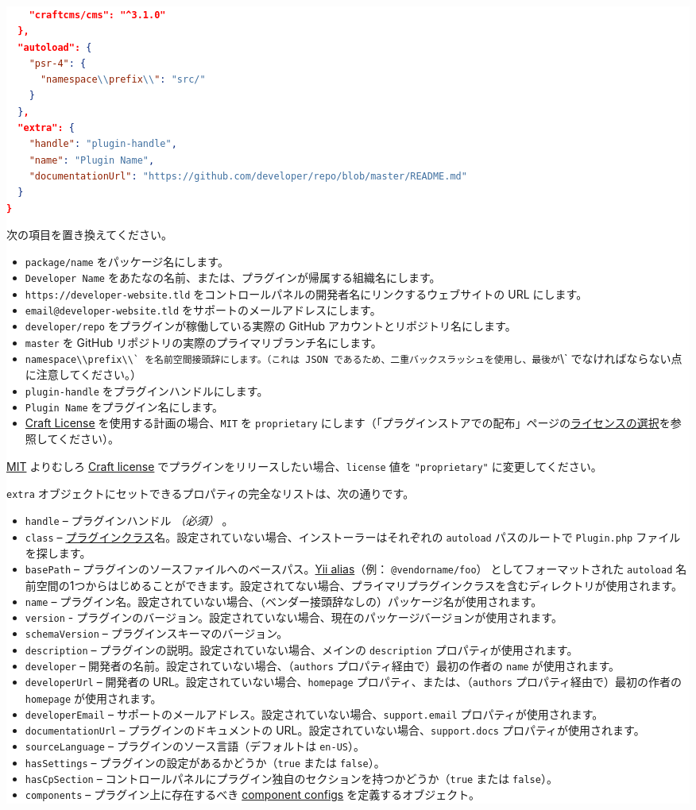 ```json
    "craftcms/cms": "^3.1.0"
  },
  "autoload": {
    "psr-4": {
      "namespace\\prefix\\": "src/"
    }
  },
  "extra": {
    "handle": "plugin-handle",
    "name": "Plugin Name",
    "documentationUrl": "https://github.com/developer/repo/blob/master/README.md"
  }
}
```

次の項目を置き換えてください。

- `package/name` をパッケージ名にします。
- `Developer Name` をあたなの名前、または、プラグインが帰属する組織名にします。
- `https://developer-website.tld` をコントロールパネルの開発者名にリンクするウェブサイトの URL にします。
- `email@developer-website.tld` をサポートのメールアドレスにします。
- `developer/repo` をプラグインが稼働している実際の GitHub アカウントとリポジトリ名にします。
- `master` を GitHub リポジトリの実際のプライマリブランチ名にします。
- ``namespace\\prefix\\` を名前空間接頭辞にします。（これは JSON であるため、二重バックスラッシュを使用し、最後が``\\` でなければならない点に注意してください。）
- `plugin-handle` をプラグインハンドルにします。
- `Plugin Name` をプラグイン名にします。
- [Craft License](https://craftcms.github.io/license/) を使用する計画の場合、`MIT` を `proprietary` にします（「プラグインストアでの配布」ページの[ライセンスの選択](plugin-store.md#choose-a-license)を参照してください）。

[MIT](https://opensource.org/licenses/MIT) よりむしろ [Craft license](https://craftcms.github.io/license/) でプラグインをリリースしたい場合、`license` 値を `"proprietary"` に変更してください。

`extra` オブジェクトにセットできるプロパティの完全なリストは、次の通りです。

- `handle` – プラグインハンドル _（必須）_ 。
- `class` – [プラグインクラス](#the-plugin-class)名。設定されていない場合、インストーラーはそれぞれの `autoload` パスのルートで `Plugin.php` ファイルを探します。
- `basePath` – プラグインのソースファイルへのベースパス。[Yii alias](https://www.yiiframework.com/doc/guide/2.0/en/concept-aliases)（例： `@vendorname/foo`） としてフォーマットされた `autoload` 名前空間の1つからはじめることができます。設定されてない場合、プライマリプラグインクラスを含むディレクトリが使用されます。
- `name` – プラグイン名。設定されていない場合、（ベンダー接頭辞なしの）パッケージ名が使用されます。
- `version` - プラグインのバージョン。設定されていない場合、現在のパッケージバージョンが使用されます。
- `schemaVersion` – プラグインスキーマのバージョン。
- `description` – プラグインの説明。設定されていない場合、メインの `description` プロパティが使用されます。
- `developer` – 開発者の名前。設定されていない場合、（`authors` プロパティ経由で）最初の作者の `name` が使用されます。
- `developerUrl` – 開発者の URL。設定されていない場合、`homepage` プロパティ、または、（`authors` プロパティ経由で）最初の作者の `homepage` が使用されます。
- `developerEmail` – サポートのメールアドレス。設定されていない場合、`support.email` プロパティが使用されます。
- `documentationUrl` – プラグインのドキュメントの URL。設定されていない場合、`support.docs` プロパティが使用されます。
- `sourceLanguage` – プラグインのソース言語（デフォルトは `en-US`）。
- `hasSettings` – プラグインの設定があるかどうか（`true` または `false`）。
- `hasCpSection` – コントロールパネルにプラグイン独自のセクションを持つかどうか（`true` または `false`）。
- `components` – プラグイン上に存在するべき [component configs](https://www.yiiframework.com/doc/guide/2.0/en/structure-application-components) を定義するオブジェクト。
